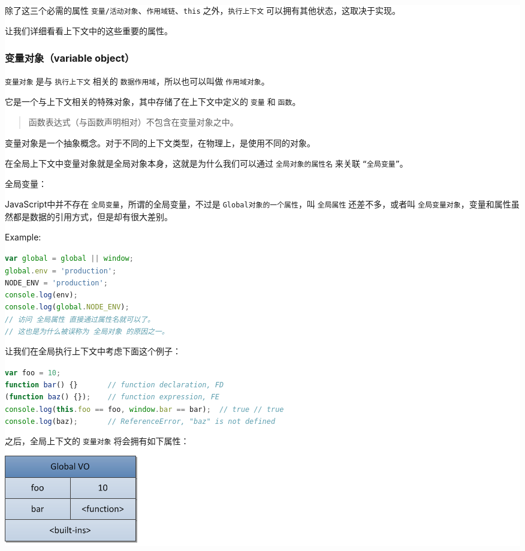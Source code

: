 除了这三个必需的属性 `变量/活动对象`、`作用域链`、`this` 之外，`执行上下文` 可以拥有其他状态，这取决于实现。

让我们详细看看上下文中的这些重要的属性。


### 变量对象（variable object）


`变量对象` 是与 `执行上下文` 相关的 `数据作用域`，所以也可以叫做 `作用域对象`。

它是一个与上下文相关的特殊对象，其中存储了在上下文中定义的 `变量` 和 `函数`。


> 函数表达式（与函数声明相对）不包含在变量对象之中。


变量对象是一个抽象概念。对于不同的上下文类型，在物理上，是使用不同的对象。


在全局上下文中变量对象就是全局对象本身，这就是为什么我们可以通过 `全局对象的属性名` 来关联 `“全局变量”`。


全局变量：

JavaScript中并不存在 `全局变量`，所谓的全局变量，不过是 `Global对象的一个属性`，叫 `全局属性` 还差不多，或者叫 `全局变量对象`，变量和属性虽然都是数据的引用方式，但是却有很大差别。


Example:

```js
var global = global || window;
global.env = 'production';
NODE_ENV = 'production';
console.log(env);
console.log(global.NODE_ENV);
// 访问 全局属性 直接通过属性名就可以了。
// 这也是为什么被误称为 全局对象 的原因之一。
```


让我们在全局执行上下文中考虑下面这个例子：

```js
var foo = 10;
function bar() {}       // function declaration, FD
(function baz() {});    // function expression, FE
console.log(this.foo == foo, window.bar == bar);  // true // true
console.log(baz);       // ReferenceError, "baz" is not defined
```

之后，全局上下文的 `变量对象` 将会拥有如下属性：

![variable-object](images/variable-object.png)
